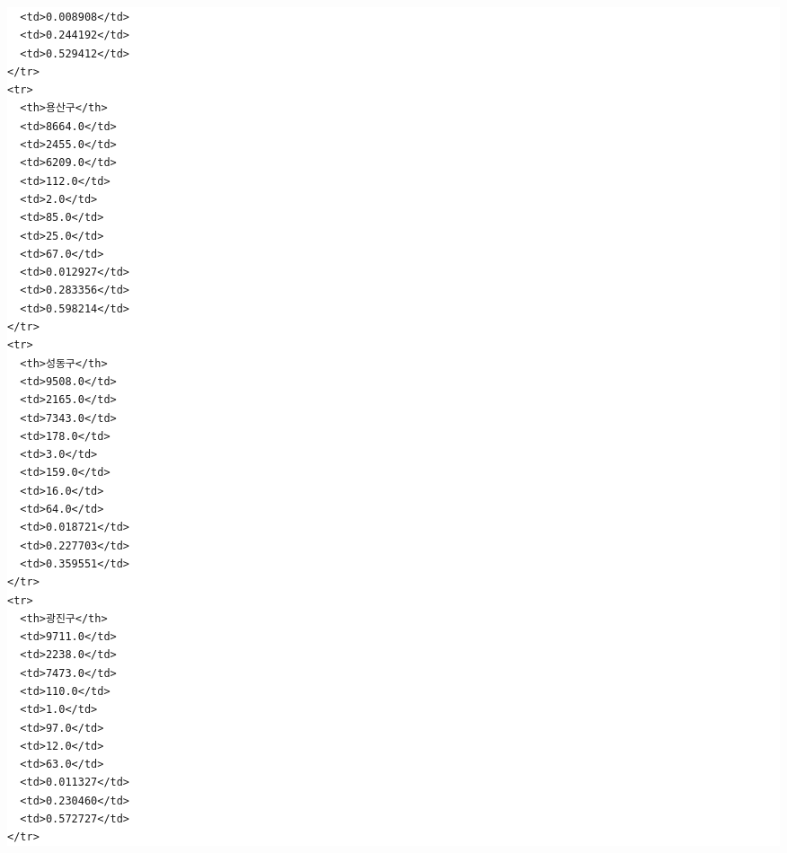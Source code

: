       <td>0.008908</td>
      <td>0.244192</td>
      <td>0.529412</td>
    </tr>
    <tr>
      <th>용산구</th>
      <td>8664.0</td>
      <td>2455.0</td>
      <td>6209.0</td>
      <td>112.0</td>
      <td>2.0</td>
      <td>85.0</td>
      <td>25.0</td>
      <td>67.0</td>
      <td>0.012927</td>
      <td>0.283356</td>
      <td>0.598214</td>
    </tr>
    <tr>
      <th>성동구</th>
      <td>9508.0</td>
      <td>2165.0</td>
      <td>7343.0</td>
      <td>178.0</td>
      <td>3.0</td>
      <td>159.0</td>
      <td>16.0</td>
      <td>64.0</td>
      <td>0.018721</td>
      <td>0.227703</td>
      <td>0.359551</td>
    </tr>
    <tr>
      <th>광진구</th>
      <td>9711.0</td>
      <td>2238.0</td>
      <td>7473.0</td>
      <td>110.0</td>
      <td>1.0</td>
      <td>97.0</td>
      <td>12.0</td>
      <td>63.0</td>
      <td>0.011327</td>
      <td>0.230460</td>
      <td>0.572727</td>
    </tr>
  </tbody>
</table>
</div>


